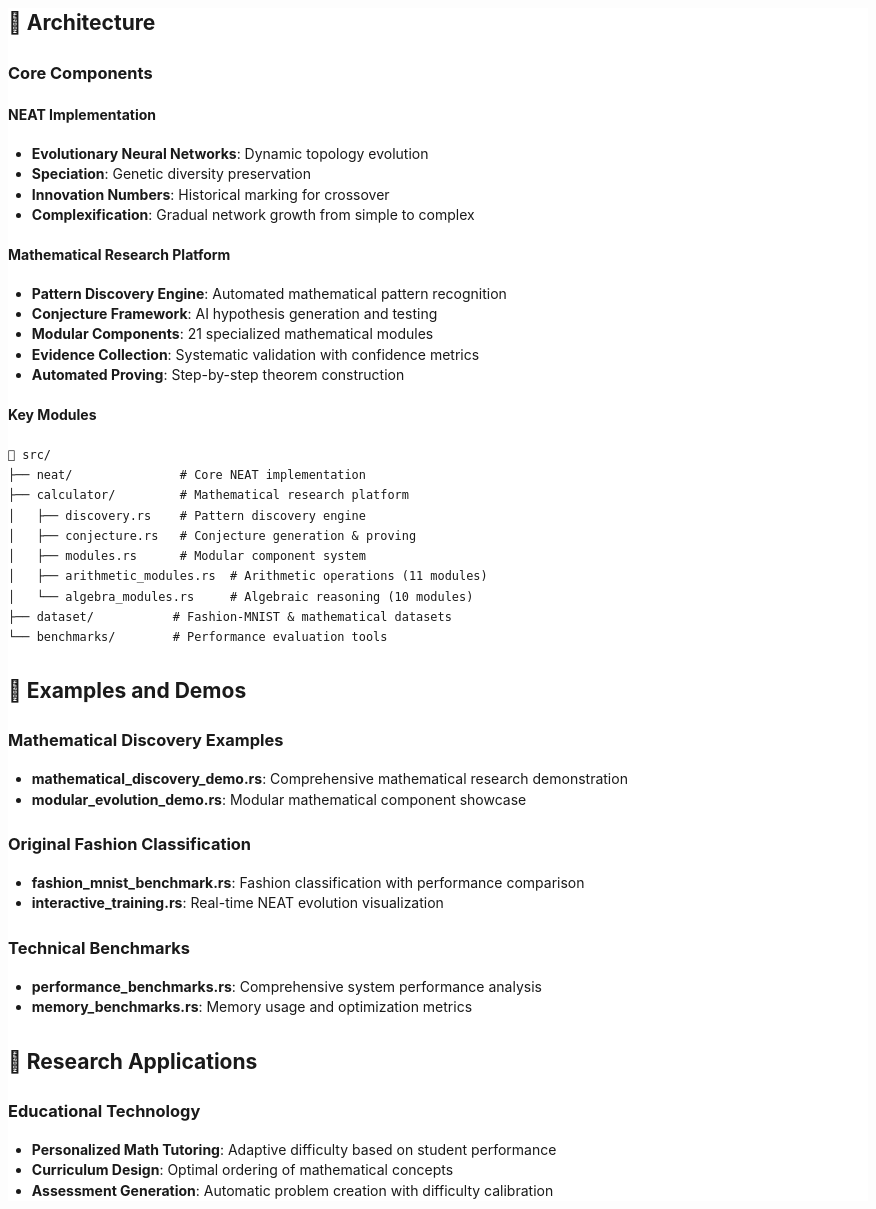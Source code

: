 ## 🧬 Architecture

### Core Components

#### NEAT Implementation
- **Evolutionary Neural Networks**: Dynamic topology evolution
- **Speciation**: Genetic diversity preservation
- **Innovation Numbers**: Historical marking for crossover
- **Complexification**: Gradual network growth from simple to complex

#### Mathematical Research Platform
- **Pattern Discovery Engine**: Automated mathematical pattern recognition
- **Conjecture Framework**: AI hypothesis generation and testing
- **Modular Components**: 21 specialized mathematical modules
- **Evidence Collection**: Systematic validation with confidence metrics
- **Automated Proving**: Step-by-step theorem construction

#### Key Modules
```
📁 src/
├── neat/               # Core NEAT implementation
├── calculator/         # Mathematical research platform
│   ├── discovery.rs    # Pattern discovery engine
│   ├── conjecture.rs   # Conjecture generation & proving
│   ├── modules.rs      # Modular component system
│   ├── arithmetic_modules.rs  # Arithmetic operations (11 modules)
│   └── algebra_modules.rs     # Algebraic reasoning (10 modules)
├── dataset/           # Fashion-MNIST & mathematical datasets
└── benchmarks/        # Performance evaluation tools
```

## 🧪 Examples and Demos

### Mathematical Discovery Examples
- **mathematical_discovery_demo.rs**: Comprehensive mathematical research demonstration
- **modular_evolution_demo.rs**: Modular mathematical component showcase

### Original Fashion Classification
- **fashion_mnist_benchmark.rs**: Fashion classification with performance comparison
- **interactive_training.rs**: Real-time NEAT evolution visualization

### Technical Benchmarks  
- **performance_benchmarks.rs**: Comprehensive system performance analysis
- **memory_benchmarks.rs**: Memory usage and optimization metrics

## 🔬 Research Applications

### Educational Technology
- **Personalized Math Tutoring**: Adaptive difficulty based on student performance
- **Curriculum Design**: Optimal ordering of mathematical concepts
- **Assessment Generation**: Automatic problem creation with difficulty calibration
